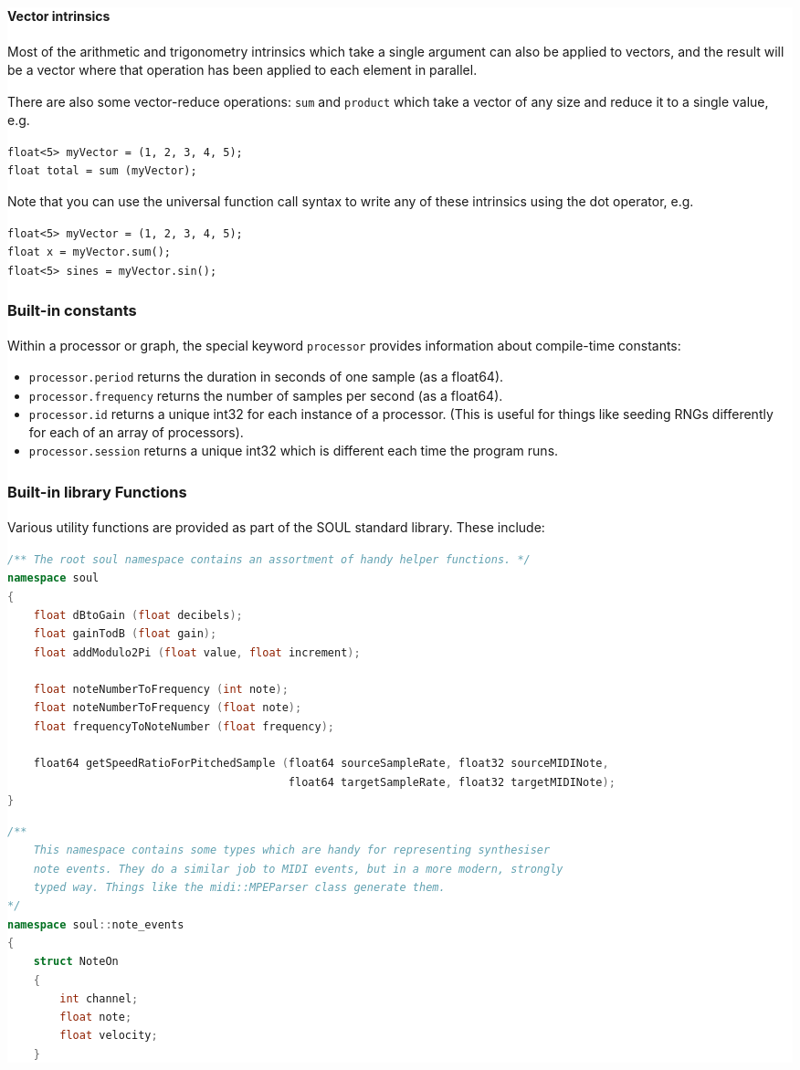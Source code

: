 #### Vector intrinsics

Most of the arithmetic and trigonometry intrinsics which take a single argument can also be applied to vectors, and the result will be a vector where that operation has been applied to each element in parallel.

There are also some vector-reduce operations: `sum` and `product` which take a vector of any size and reduce it to a single value, e.g.

```
float<5> myVector = (1, 2, 3, 4, 5);
float total = sum (myVector);
```

Note that you can use the universal function call syntax to write any of these intrinsics using the dot operator, e.g.

```
float<5> myVector = (1, 2, 3, 4, 5);
float x = myVector.sum();
float<5> sines = myVector.sin();
```

### Built-in constants

Within a processor or graph, the special keyword `processor` provides information about compile-time constants:

- `processor.period` returns the duration in seconds of one sample (as a float64).
- `processor.frequency` returns the number of samples per second (as a float64).
- `processor.id` returns a unique int32 for each instance of a processor. (This is useful for things like seeding RNGs differently for each of an array of processors).
- `processor.session` returns a unique int32 which is different each time the program runs.

### Built-in library Functions

Various utility functions are provided as part of the SOUL standard library. These include:

```C++
/** The root soul namespace contains an assortment of handy helper functions. */
namespace soul
{
    float dBtoGain (float decibels);
    float gainTodB (float gain);
    float addModulo2Pi (float value, float increment);

    float noteNumberToFrequency (int note);
    float noteNumberToFrequency (float note);
    float frequencyToNoteNumber (float frequency);

    float64 getSpeedRatioForPitchedSample (float64 sourceSampleRate, float32 sourceMIDINote,
                                           float64 targetSampleRate, float32 targetMIDINote);
}
```

```C++
/**
    This namespace contains some types which are handy for representing synthesiser
    note events. They do a similar job to MIDI events, but in a more modern, strongly
    typed way. Things like the midi::MPEParser class generate them.
*/
namespace soul::note_events
{
    struct NoteOn
    {
        int channel;
        float note;
        float velocity;
    }
```